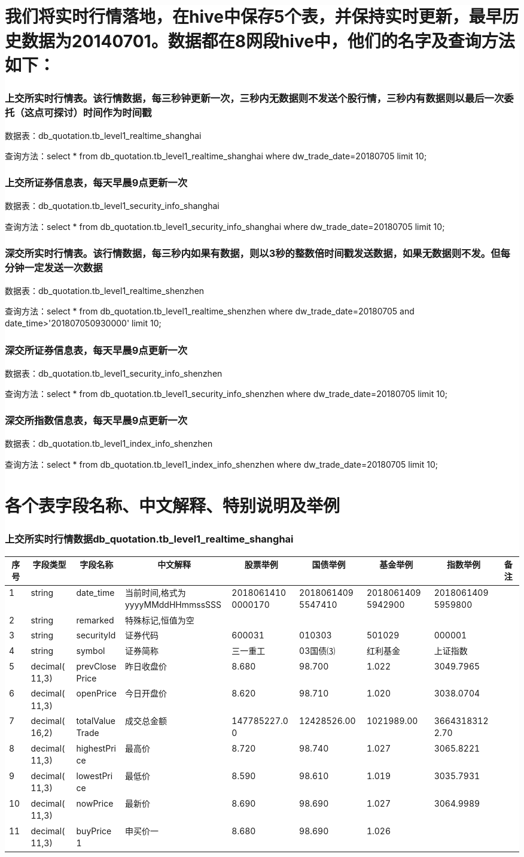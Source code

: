 # 我们将实时行情落地，在hive中保存5个表，并保持实时更新，最早历史数据为20140701。数据都在8网段hive中，他们的名字及查询方法如下：

### 上交所实时行情表。该行情数据，每三秒钟更新一次，三秒内无数据则不发送个股行情，三秒内有数据则以最后一次委托（这点可探讨）时间作为时间戳

数据表：db_quotation.tb_level1_realtime_shanghai

查询方法：select * from db_quotation.tb_level1_realtime_shanghai where dw_trade_date=20180705 limit 10;

### 上交所证券信息表，每天早晨9点更新一次

数据表：db_quotation.tb_level1_security_info_shanghai

查询方法：select * from db_quotation.tb_level1_security_info_shanghai where dw_trade_date=20180705 limit 10;

### 深交所实时行情表。该行情数据，每三秒内如果有数据，则以3秒的整数倍时间戳发送数据，如果无数据则不发。但每分钟一定发送一次数据

数据表：db_quotation.tb_level1_realtime_shenzhen

查询方法：select * from db_quotation.tb_level1_realtime_shenzhen where dw_trade_date=20180705 and date_time>'201807050930000' limit 10;

### 深交所证券信息表，每天早晨9点更新一次

数据表：db_quotation.tb_level1_security_info_shenzhen

查询方法：select * from db_quotation.tb_level1_security_info_shenzhen where dw_trade_date=20180705 limit 10;

### 深交所指数信息表，每天早晨9点更新一次

数据表：db_quotation.tb_level1_index_info_shenzhen

查询方法：select * from db_quotation.tb_level1_index_info_shenzhen where dw_trade_date=20180705 limit 10;

# 各个表字段名称、中文解释、特别说明及举例

### 上交所实时行情数据db_quotation.tb_level1_realtime_shanghai

| 序号 | 字段类型      | 字段名称         | 中文解释                         | 股票举例          | 国债举例          | 基金举例          | 指数举例          | 备注                                                         |
| ---- | ------------- | ---------------- | -------------------------------- | ----------------- | ----------------- | ----------------- | ----------------- | ------------------------------------------------------------ |
| 1    | string        | date_time        | 当前时间,格式为yyyyMMddHHmmssSSS | 20180614100000170 | 20180614095547410 | 20180614095942900 | 20180614095959800 |                                                              |
| 2    | string        | remarked         | 特殊标记,恒值为空                |                   |                   |                   |                   |                                                              |
| 3    | string        | securityId       | 证券代码                         | 600031            | 010303            | 501029            | 000001            |                                                              |
| 4    | string        | symbol           | 证券简称                         | 三一重工          | 03国债⑶           | 红利基金          | 上证指数          |                                                              |
| 5    | decimal(11,3) | prevClosePrice   | 昨日收盘价                       | 8.680             | 98.700            | 1.022             | 3049.7965         |                                                              |
| 6    | decimal(11,3) | openPrice        | 今日开盘价                       | 8.620             | 98.710            | 1.020             | 3038.0704         |                                                              |
| 7    | decimal(16,2) | totalValueTrade  | 成交总金额                       | 147785227.00      | 12428526.00       | 1021989.00        | 36643183122.70    |                                                              |
| 8    | decimal(11,3) | highestPrice     | 最高价                           | 8.720             | 98.740            | 1.027             | 3065.8221         |                                                              |
| 9    | decimal(11,3) | lowestPrice      | 最低价                           | 8.590             | 98.610            | 1.019             | 3035.7931         |                                                              |
| 10   | decimal(11,3) | nowPrice         | 最新价                           | 8.690             | 98.690            | 1.027             | 3064.9989         |                                                              |
| 11   | decimal(11,3) | buyPrice1        | 申买价一                         | 8.680             | 98.690            | 1.026             |                   |                                                              |